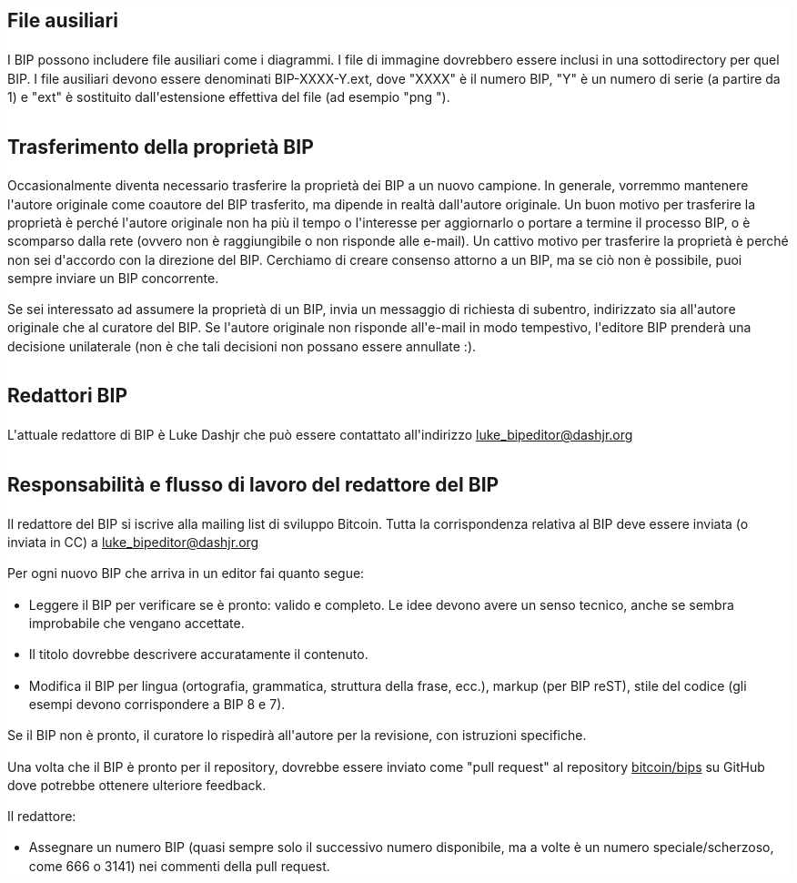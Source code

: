 ## File ausiliari

I BIP possono includere file ausiliari come i diagrammi. I file di immagine dovrebbero essere inclusi in una sottodirectory per quel BIP. I file ausiliari devono essere denominati BIP-XXXX-Y.ext, dove "XXXX" è il numero BIP, "Y" è un numero di serie (a partire da 1) e "ext" è sostituito dall'estensione effettiva del file (ad esempio "png ").

## Trasferimento della proprietà BIP

Occasionalmente diventa necessario trasferire la proprietà dei BIP a un nuovo campione. In generale, vorremmo mantenere l'autore originale come coautore del BIP trasferito, ma dipende in realtà dall'autore originale. Un buon motivo per trasferire la proprietà è perché l'autore originale non ha più il tempo o l'interesse per aggiornarlo o portare a termine il processo BIP, o è scomparso dalla rete (ovvero non è raggiungibile o non risponde alle e-mail). Un cattivo motivo per trasferire la proprietà è perché non sei d'accordo con la direzione del BIP. Cerchiamo di creare consenso attorno a un BIP, ma se ciò non è possibile, puoi sempre inviare un BIP concorrente.

Se sei interessato ad assumere la proprietà di un BIP, invia un messaggio di richiesta di subentro, indirizzato sia all'autore originale che al curatore del BIP. Se l'autore originale non risponde all'e-mail in modo tempestivo, l'editore BIP prenderà una decisione unilaterale (non è che tali decisioni non possano essere annullate :).

## Redattori BIP

L'attuale redattore di BIP è Luke Dashjr che può essere contattato all'indirizzo <luke_bipeditor@dashjr.org>

## Responsabilità e flusso di lavoro del redattore del BIP

Il redattore del BIP si iscrive alla mailing list di sviluppo Bitcoin. Tutta la corrispondenza relativa al BIP deve essere inviata (o inviata in CC) a <luke_bipeditor@dashjr.org>

Per ogni nuovo BIP che arriva in un editor fai quanto segue:

+ Leggere il BIP per verificare se è pronto: valido e completo. Le idee devono avere un senso tecnico, anche se sembra improbabile che vengano accettate.

+ Il titolo dovrebbe descrivere accuratamente il contenuto.

+ Modifica il BIP per lingua (ortografia, grammatica, struttura della frase, ecc.), markup (per BIP reST), stile del codice (gli esempi devono corrispondere a BIP 8 e 7).

Se il BIP non è pronto, il curatore lo rispedirà all'autore per la revisione, con istruzioni specifiche.

Una volta che il BIP è pronto per il repository, dovrebbe essere inviato come "pull request" al repository [bitcoin/bips](https://github.com/bitcoin/bips) su GitHub dove potrebbe ottenere ulteriore feedback.

Il redattore:

+ Assegnare un numero BIP (quasi sempre solo il successivo numero disponibile, ma a volte è un numero speciale/scherzoso, come 666 o 3141) nei commenti della pull request.
